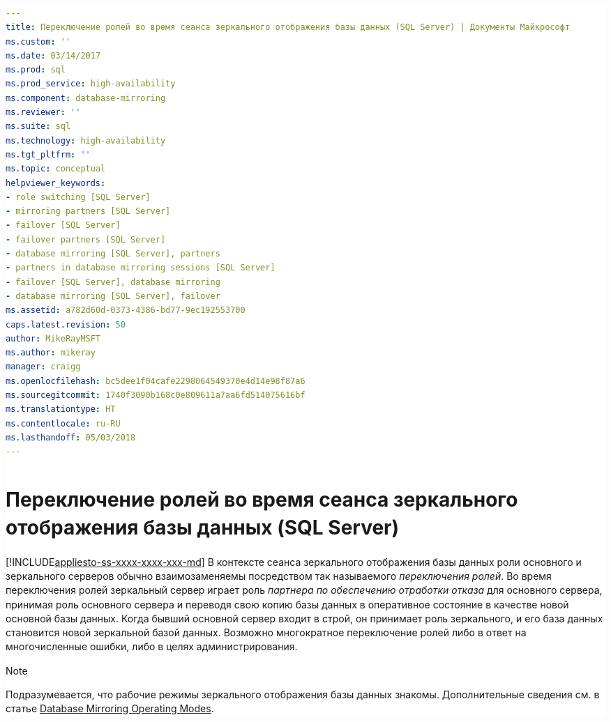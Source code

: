 ```yaml
---
title: Переключение ролей во время сеанса зеркального отображения базы данных (SQL Server) | Документы Майкрософт
ms.custom: ''
ms.date: 03/14/2017
ms.prod: sql
ms.prod_service: high-availability
ms.component: database-mirroring
ms.reviewer: ''
ms.suite: sql
ms.technology: high-availability
ms.tgt_pltfrm: ''
ms.topic: conceptual
helpviewer_keywords:
- role switching [SQL Server]
- mirroring partners [SQL Server]
- failover [SQL Server]
- failover partners [SQL Server]
- database mirroring [SQL Server], partners
- partners in database mirroring sessions [SQL Server]
- failover [SQL Server], database mirroring
- database mirroring [SQL Server], failover
ms.assetid: a782d60d-0373-4386-bd77-9ec192553700
caps.latest.revision: 50
author: MikeRayMSFT
ms.author: mikeray
manager: craigg
ms.openlocfilehash: bc5dee1f04cafe2298064549370e4d14e98f87a6
ms.sourcegitcommit: 1740f3090b168c0e809611a7aa6fd514075616bf
ms.translationtype: HT
ms.contentlocale: ru-RU
ms.lasthandoff: 05/03/2018
---
```

# <a name="role-switching-during-a-database-mirroring-session-sql-server"></a>Переключение ролей во время сеанса зеркального отображения базы данных (SQL Server)
[!INCLUDE[appliesto-ss-xxxx-xxxx-xxx-md](../../includes/appliesto-ss-xxxx-xxxx-xxx-md.md)]
  В контексте сеанса зеркального отображения базы данных роли основного и зеркального серверов обычно взаимозаменяемы посредством так называемого *переключения ролей*. Во время переключения ролей зеркальный сервер играет роль *партнера по обеспечению отработки отказа* для основного сервера, принимая роль основного сервера и переводя свою копию базы данных в оперативное состояние в качестве новой основной базы данных. Когда бывший основной сервер входит в строй, он принимает роль зеркального, и его база данных становится новой зеркальной базой данных. Возможно многократное переключение ролей либо в ответ на многочисленные ошибки, либо в целях администрирования.  
  
> [!NOTE]  
>  Подразумевается, что рабочие режимы зеркального отображения базы данных знакомы. Дополнительные сведения см. в статье [Database Mirroring Operating Modes](../../database-engine/database-mirroring/database-mirroring-operating-modes.md).  
  